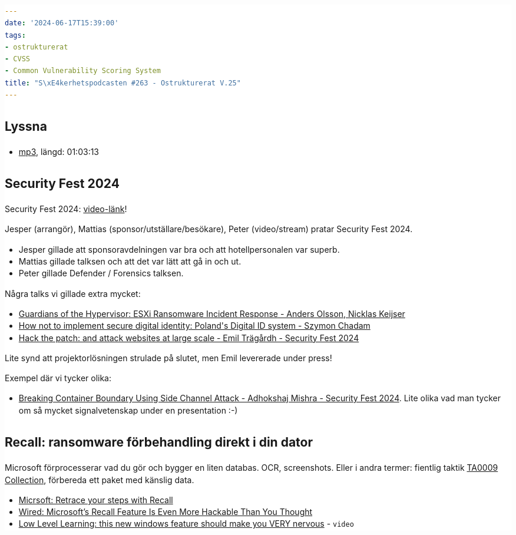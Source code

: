 ```yaml
---
date: '2024-06-17T15:39:00'
tags:
- ostrukturerat
- CVSS
- Common Vulnerability Scoring System
title: "S\xE4kerhetspodcasten #263 - Ostrukturerat V.25"
---
```

## Lyssna
* [mp3](https://traffic.libsyn.com/secure/sakerhetspodcasten/2024-06-12_Sakerhetspodcasten.mp3?dest-id=117848), längd: 01:03:13

## Security Fest 2024

Security Fest 2024: [video-länk](https://www.youtube.com/@securityfest/videos)!

Jesper (arrangör), Mattias (sponsor/utställare/besökare), Peter (video/stream)
pratar Security Fest 2024.

* Jesper gillade att sponsoravdelningen var bra och att hotellpersonalen var superb.
* Mattias gillade talksen och att det var lätt att gå in och ut.
* Peter gillade Defender / Forensics talksen.

Några talks vi gillade extra mycket:
- [Guardians of the Hypervisor: ESXi Ransomware Incident Response - Anders Olsson, Nicklas Keijser](https://www.youtube.com/watch?v=Z7pmI73Rhxw)
- [How not to implement secure digital identity: Poland's Digital ID system - Szymon Chadam](https://www.youtube.com/watch?v=2LTawHIqMhw)
- [Hack the patch: and attack websites at large scale - Emil Trägårdh - Security Fest 2024](https://www.youtube.com/watch?v=L4MKhO1SYBA)

Lite synd att projektorlösningen strulade på slutet, men Emil levererade under press!

Exempel där vi tycker olika:
- [Breaking Container Boundary Using Side Channel Attack - Adhokshaj Mishra - Security Fest 2024](https://www.youtube.com/watch?v=I4IgA3ULKNc). Lite olika vad man tycker om så mycket signalvetenskap under en presentation :-)

## Recall: ransomware förbehandling direkt i din dator

Microsoft förprocesserar vad du gör och bygger en liten databas.
OCR, screenshots.
Eller i andra termer: fientlig taktik [TA0009 Collection](https://attack.mitre.org/tactics/TA0009/), förbereda ett paket med känslig data.

* [Micrsoft: Retrace your steps with Recall](https://support.microsoft.com/en-us/windows/retrace-your-steps-with-recall-aa03f8a0-a78b-4b3e-b0a1-2eb8ac48701c)
* [Wired: Microsoft’s Recall Feature Is Even More Hackable Than You Thought](https://www.wired.com/story/microsoft-windows-recall-privilege-escalation/)
* [Low Level Learning: this new windows feature should make you VERY nervous](https://www.youtube.com/watch?v=wX9cJ6t8IdI) - `video`
